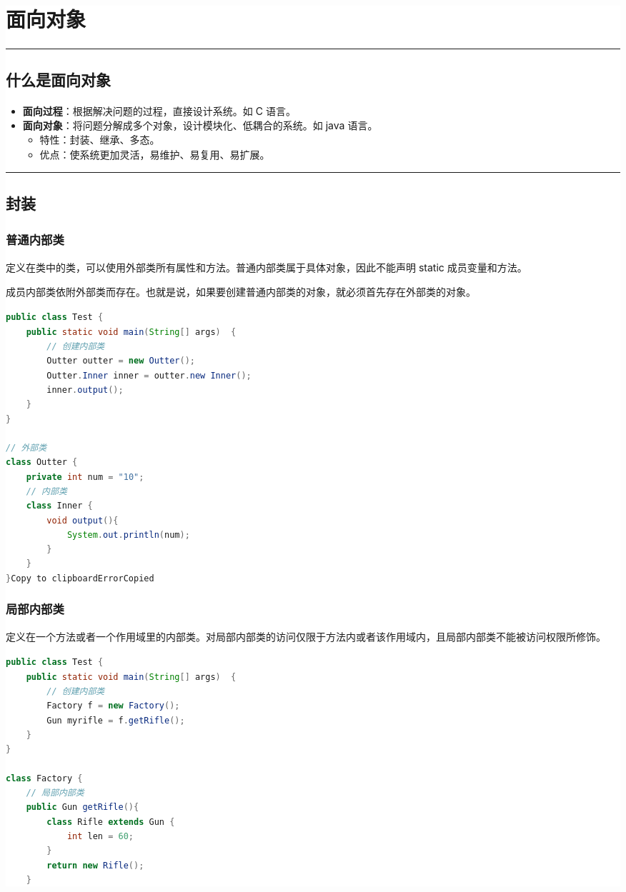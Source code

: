 # 面向对象

------

## 什么是面向对象

- **面向过程**：根据解决问题的过程，直接设计系统。如 C 语言。
- **面向对象**：将问题分解成多个对象，设计模块化、低耦合的系统。如 java 语言。
  - 特性：封装、继承、多态。
  - 优点：使系统更加灵活，易维护、易复用、易扩展。

------

## 封装

### 普通内部类

定义在类中的类，可以使用外部类所有属性和方法。普通内部类属于具体对象，因此不能声明 static 成员变量和方法。

成员内部类依附外部类而存在。也就是说，如果要创建普通内部类的对象，就必须首先存在外部类的对象。

```java
public class Test {
    public static void main(String[] args)  {
        // 创建内部类
        Outter outter = new Outter();
        Outter.Inner inner = outter.new Inner();  
        inner.output();
    }
}

// 外部类 
class Outter {
    private int num = "10";
    // 内部类  
    class Inner {
        void output(){
            System.out.println(num);
        }
    }
}Copy to clipboardErrorCopied
```

### 局部内部类

定义在一个方法或者一个作用域里的内部类。对局部内部类的访问仅限于方法内或者该作用域内，且局部内部类不能被访问权限所修饰。

```java
public class Test {
    public static void main(String[] args)  {
        // 创建内部类
        Factory f = new Factory();
        Gun myrifle = f.getRifle();  
    }
}

class Factory {
    // 局部内部类
    public Gun getRifle(){
        class Rifle extends Gun {   
            int len = 60;
        }
        return new Rifle();
    }
```